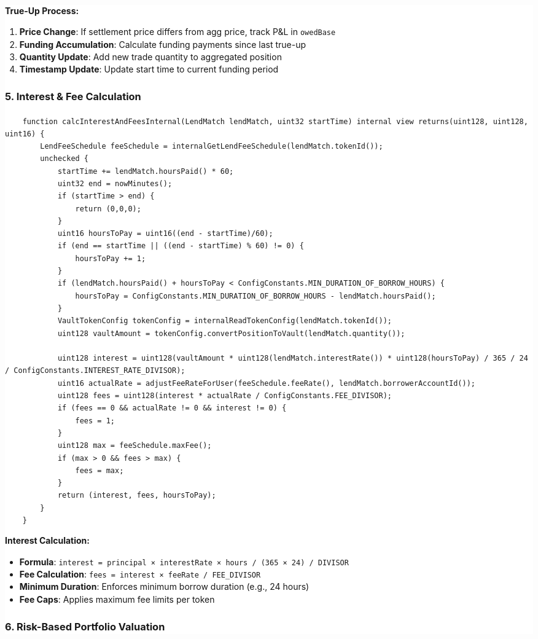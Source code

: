 **True-Up Process:**
1. **Price Change**: If settlement price differs from agg price, track P&L in `owedBase`
2. **Funding Accumulation**: Calculate funding payments since last true-up
3. **Quantity Update**: Add new trade quantity to aggregated position
4. **Timestamp Update**: Update start time to current funding period

### **5. Interest & Fee Calculation**

```402:432:BaseDEX/contracts/src/main/sol/CompositeExchangeStorage.sol
    function calcInterestAndFeesInternal(LendMatch lendMatch, uint32 startTime) internal view returns(uint128, uint128, uint16) {
        LendFeeSchedule feeSchedule = internalGetLendFeeSchedule(lendMatch.tokenId());
        unchecked {
            startTime += lendMatch.hoursPaid() * 60;
            uint32 end = nowMinutes();
            if (startTime > end) {
                return (0,0,0);
            }
            uint16 hoursToPay = uint16((end - startTime)/60);
            if (end == startTime || ((end - startTime) % 60) != 0) {
                hoursToPay += 1;
            }
            if (lendMatch.hoursPaid() + hoursToPay < ConfigConstants.MIN_DURATION_OF_BORROW_HOURS) {
                hoursToPay = ConfigConstants.MIN_DURATION_OF_BORROW_HOURS - lendMatch.hoursPaid();
            }
            VaultTokenConfig tokenConfig = internalReadTokenConfig(lendMatch.tokenId());
            uint128 vaultAmount = tokenConfig.convertPositionToVault(lendMatch.quantity());

            uint128 interest = uint128(vaultAmount * uint128(lendMatch.interestRate()) * uint128(hoursToPay) / 365 / 24 / ConfigConstants.INTEREST_RATE_DIVISOR);
            uint16 actualRate = adjustFeeRateForUser(feeSchedule.feeRate(), lendMatch.borrowerAccountId());
            uint128 fees = uint128(interest * actualRate / ConfigConstants.FEE_DIVISOR);
            if (fees == 0 && actualRate != 0 && interest != 0) {
                fees = 1;
            }
            uint128 max = feeSchedule.maxFee();
            if (max > 0 && fees > max) {
                fees = max;
            }
            return (interest, fees, hoursToPay);
        }
    }
```

**Interest Calculation:**
- **Formula**: `interest = principal × interestRate × hours / (365 × 24) / DIVISOR`
- **Fee Calculation**: `fees = interest × feeRate / FEE_DIVISOR`
- **Minimum Duration**: Enforces minimum borrow duration (e.g., 24 hours)
- **Fee Caps**: Applies maximum fee limits per token

### **6. Risk-Based Portfolio Valuation**
